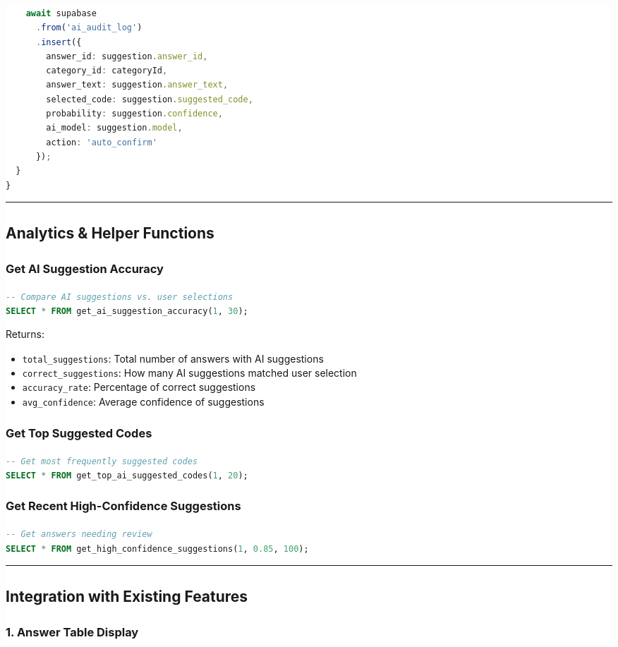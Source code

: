 ```typescript
    await supabase
      .from('ai_audit_log')
      .insert({
        answer_id: suggestion.answer_id,
        category_id: categoryId,
        answer_text: suggestion.answer_text,
        selected_code: suggestion.suggested_code,
        probability: suggestion.confidence,
        ai_model: suggestion.model,
        action: 'auto_confirm'
      });
  }
}
```

---

## Analytics & Helper Functions

### Get AI Suggestion Accuracy

```sql
-- Compare AI suggestions vs. user selections
SELECT * FROM get_ai_suggestion_accuracy(1, 30);
```

Returns:
- `total_suggestions`: Total number of answers with AI suggestions
- `correct_suggestions`: How many AI suggestions matched user selection
- `accuracy_rate`: Percentage of correct suggestions
- `avg_confidence`: Average confidence of suggestions

### Get Top Suggested Codes

```sql
-- Get most frequently suggested codes
SELECT * FROM get_top_ai_suggested_codes(1, 20);
```

### Get Recent High-Confidence Suggestions

```sql
-- Get answers needing review
SELECT * FROM get_high_confidence_suggestions(1, 0.85, 100);
```

---

## Integration with Existing Features

### 1. Answer Table Display
